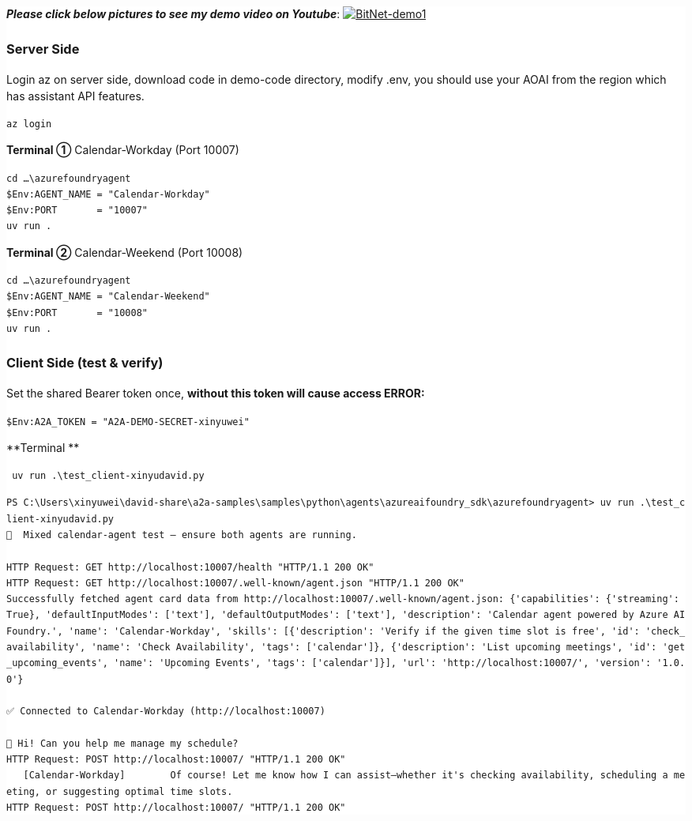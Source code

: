 ***Please click below pictures to see my demo video on Youtube***:
[![BitNet-demo1](https://raw.githubusercontent.com/xinyuwei-david/david-share/refs/heads/master/IMAGES/6.webp)](https://youtu.be/6TQLhmlsdQ0)

### Server Side

Login az on server side, download code in demo-code directory, modify .env, you should use your AOAI from the region which has assistant API features.

```
az login
```

**Terminal ①** Calendar-Workday (Port 10007)

```
cd …\azurefoundryagent
$Env:AGENT_NAME = "Calendar-Workday"
$Env:PORT       = "10007"
uv run .
```



**Terminal ②** Calendar-Weekend (Port 10008)

```
cd …\azurefoundryagent
$Env:AGENT_NAME = "Calendar-Weekend"
$Env:PORT       = "10008"
uv run .
```

###  Client Side (test & verify) 

Set the shared Bearer token once, **without this token will cause access ERROR:**

```
$Env:A2A_TOKEN = "A2A-DEMO-SECRET-xinyuwei"
```

**Terminal ** 

```
 uv run .\test_client-xinyudavid.py
```

```
PS C:\Users\xinyuwei\david-share\a2a-samples\samples\python\agents\azureaifoundry_sdk\azurefoundryagent> uv run .\test_client-xinyudavid.py
🤖  Mixed calendar-agent test – ensure both agents are running.

HTTP Request: GET http://localhost:10007/health "HTTP/1.1 200 OK"
HTTP Request: GET http://localhost:10007/.well-known/agent.json "HTTP/1.1 200 OK"
Successfully fetched agent card data from http://localhost:10007/.well-known/agent.json: {'capabilities': {'streaming': True}, 'defaultInputModes': ['text'], 'defaultOutputModes': ['text'], 'description': 'Calendar agent powered by Azure AI Foundry.', 'name': 'Calendar-Workday', 'skills': [{'description': 'Verify if the given time slot is free', 'id': 'check_availability', 'name': 'Check Availability', 'tags': ['calendar']}, {'description': 'List upcoming meetings', 'id': 'get_upcoming_events', 'name': 'Upcoming Events', 'tags': ['calendar']}], 'url': 'http://localhost:10007/', 'version': '1.0.0'}

✅ Connected to Calendar-Workday (http://localhost:10007)

👤 Hi! Can you help me manage my schedule?
HTTP Request: POST http://localhost:10007/ "HTTP/1.1 200 OK"
   [Calendar-Workday]        Of course! Let me know how I can assist—whether it's checking availability, scheduling a meeting, or suggesting optimal time slots.
HTTP Request: POST http://localhost:10007/ "HTTP/1.1 200 OK"
```